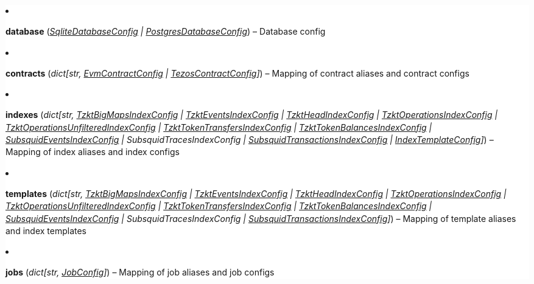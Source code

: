 <li><p><strong>database</strong> (<a class="reference internal" href="#dipdupconfigsqlitedatabaseconfig" title="dipdup.config.SqliteDatabaseConfig" target="_self"><em>SqliteDatabaseConfig</em></a><em> | </em><a class="reference internal" href="#dipdupconfigpostgresdatabaseconfig" title="dipdup.config.PostgresDatabaseConfig" target="_self"><em>PostgresDatabaseConfig</em></a>) – Database config</p></li>
<li><p><strong>contracts</strong> (<em>dict</em><em>[</em><em>str</em><em>, </em><a class="reference internal" href="#dipdupconfigevmevmcontractconfig" title="dipdup.config.evm.EvmContractConfig" target="_self"><em>EvmContractConfig</em></a><em> | </em><a class="reference internal" href="#dipdupconfigtezostezoscontractconfig" title="dipdup.config.tezos.TezosContractConfig" target="_self"><em>TezosContractConfig</em></a><em>]</em>) – Mapping of contract aliases and contract configs</p></li>
<li><p><strong>indexes</strong> (<em>dict</em><em>[</em><em>str</em><em>, </em><a class="reference internal" href="#dipdupconfigtezos_tzkt_big_mapstzktbigmapsindexconfig" title="dipdup.config.tezos_tzkt_big_maps.TzktBigMapsIndexConfig" target="_self"><em>TzktBigMapsIndexConfig</em></a><em> | </em><a class="reference internal" href="#dipdupconfigtezos_tzkt_eventstzkteventsindexconfig" title="dipdup.config.tezos_tzkt_events.TzktEventsIndexConfig" target="_self"><em>TzktEventsIndexConfig</em></a><em> | </em><a class="reference internal" href="#dipdupconfigtezos_tzkt_headtzktheadindexconfig" title="dipdup.config.tezos_tzkt_head.TzktHeadIndexConfig" target="_self"><em>TzktHeadIndexConfig</em></a><em> | </em><a class="reference internal" href="#dipdupconfigtezos_tzkt_operationstzktoperationsindexconfig" title="dipdup.config.tezos_tzkt_operations.TzktOperationsIndexConfig" target="_self"><em>TzktOperationsIndexConfig</em></a><em> | </em><a class="reference internal" href="#dipdupconfigtezos_tzkt_operationstzktoperationsunfilteredindexconfig" title="dipdup.config.tezos_tzkt_operations.TzktOperationsUnfilteredIndexConfig" target="_self"><em>TzktOperationsUnfilteredIndexConfig</em></a><em> | </em><a class="reference internal" href="#dipdupconfigtezos_tzkt_token_transferstzkttokentransfersindexconfig" title="dipdup.config.tezos_tzkt_token_transfers.TzktTokenTransfersIndexConfig" target="_self"><em>TzktTokenTransfersIndexConfig</em></a><em> | </em><a class="reference internal" href="#dipdupconfigtezos_tzkt_token_balancestzkttokenbalancesindexconfig" title="dipdup.config.tezos_tzkt_token_balances.TzktTokenBalancesIndexConfig" target="_self"><em>TzktTokenBalancesIndexConfig</em></a><em> | </em><a class="reference internal" href="#dipdupconfigevm_subsquid_eventssubsquideventsindexconfig" title="dipdup.config.evm_subsquid_events.SubsquidEventsIndexConfig" target="_self"><em>SubsquidEventsIndexConfig</em></a><em> | </em><em>SubsquidTracesIndexConfig</em><em> | </em><a class="reference internal" href="#dipdupconfigevm_subsquid_transactionssubsquidtransactionsindexconfig" title="dipdup.config.evm_subsquid_transactions.SubsquidTransactionsIndexConfig" target="_self"><em>SubsquidTransactionsIndexConfig</em></a><em> | </em><a class="reference internal" href="#dipdupconfigindextemplateconfig" title="dipdup.config.IndexTemplateConfig" target="_self"><em>IndexTemplateConfig</em></a><em>]</em>) – Mapping of index aliases and index configs</p></li>
<li><p><strong>templates</strong> (<em>dict</em><em>[</em><em>str</em><em>, </em><a class="reference internal" href="#dipdupconfigtezos_tzkt_big_mapstzktbigmapsindexconfig" title="dipdup.config.tezos_tzkt_big_maps.TzktBigMapsIndexConfig" target="_self"><em>TzktBigMapsIndexConfig</em></a><em> | </em><a class="reference internal" href="#dipdupconfigtezos_tzkt_eventstzkteventsindexconfig" title="dipdup.config.tezos_tzkt_events.TzktEventsIndexConfig" target="_self"><em>TzktEventsIndexConfig</em></a><em> | </em><a class="reference internal" href="#dipdupconfigtezos_tzkt_headtzktheadindexconfig" title="dipdup.config.tezos_tzkt_head.TzktHeadIndexConfig" target="_self"><em>TzktHeadIndexConfig</em></a><em> | </em><a class="reference internal" href="#dipdupconfigtezos_tzkt_operationstzktoperationsindexconfig" title="dipdup.config.tezos_tzkt_operations.TzktOperationsIndexConfig" target="_self"><em>TzktOperationsIndexConfig</em></a><em> | </em><a class="reference internal" href="#dipdupconfigtezos_tzkt_operationstzktoperationsunfilteredindexconfig" title="dipdup.config.tezos_tzkt_operations.TzktOperationsUnfilteredIndexConfig" target="_self"><em>TzktOperationsUnfilteredIndexConfig</em></a><em> | </em><a class="reference internal" href="#dipdupconfigtezos_tzkt_token_transferstzkttokentransfersindexconfig" title="dipdup.config.tezos_tzkt_token_transfers.TzktTokenTransfersIndexConfig" target="_self"><em>TzktTokenTransfersIndexConfig</em></a><em> | </em><a class="reference internal" href="#dipdupconfigtezos_tzkt_token_balancestzkttokenbalancesindexconfig" title="dipdup.config.tezos_tzkt_token_balances.TzktTokenBalancesIndexConfig" target="_self"><em>TzktTokenBalancesIndexConfig</em></a><em> | </em><a class="reference internal" href="#dipdupconfigevm_subsquid_eventssubsquideventsindexconfig" title="dipdup.config.evm_subsquid_events.SubsquidEventsIndexConfig" target="_self"><em>SubsquidEventsIndexConfig</em></a><em> | </em><em>SubsquidTracesIndexConfig</em><em> | </em><a class="reference internal" href="#dipdupconfigevm_subsquid_transactionssubsquidtransactionsindexconfig" title="dipdup.config.evm_subsquid_transactions.SubsquidTransactionsIndexConfig" target="_self"><em>SubsquidTransactionsIndexConfig</em></a><em>]</em>) – Mapping of template aliases and index templates</p></li>
<li><p><strong>jobs</strong> (<em>dict</em><em>[</em><em>str</em><em>, </em><a class="reference internal" href="#dipdupconfigjobconfig" title="dipdup.config.JobConfig" target="_self"><em>JobConfig</em></a><em>]</em>) – Mapping of job aliases and job configs</p></li>